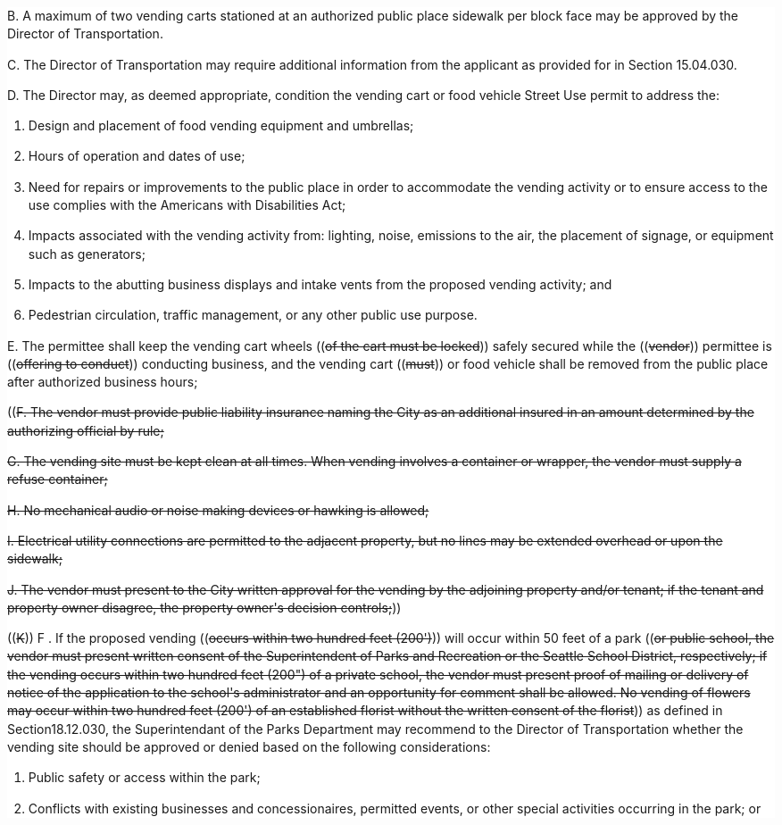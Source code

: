  B. A maximum of two vending carts stationed at an authorized public place sidewalk per block face may be approved by the Director of Transportation.

 C. The Director of Transportation may require additional information from the applicant as provided for in Section 15.04.030.

 D. The Director may, as deemed appropriate, condition the vending cart or food vehicle Street Use permit to address the:

 1. Design and placement of food vending equipment and umbrellas;

 2. Hours of operation and dates of use;

 3. Need for repairs or improvements to the public place in order to accommodate the vending activity or to ensure access to the use complies with the Americans with Disabilities Act;

 4. Impacts associated with the vending activity from: lighting, noise, emissions to the air, the placement of signage, or equipment such as generators;

 5. Impacts to the abutting business displays and intake vents from the proposed vending activity; and

 6. Pedestrian circulation, traffic management, or any other public use purpose.

 E. The  permittee shall keep the vending cart  wheels ((~~of the cart must be locked~~))  safely secured  while the ((~~vendor~~))  permittee  is ((~~offering to conduct~~))  conducting  business, and the  vending  cart ((~~must~~))  or food vehicle shall  be removed from the public place after  authorized  business hours;

 ((~~F. The vendor must provide public liability insurance naming the City as an additional insured in an amount determined by the authorizing official by rule;~~

~~G. The vending site must be kept clean at all times. When vending involves a container or wrapper, the vendor must supply a refuse container;~~

~~H. No mechanical audio or noise making devices or hawking is allowed;~~

~~I. Electrical utility connections are permitted to the adjacent property, but no lines may be extended overhead or upon the sidewalk;~~

~~J. The vendor must present to the City written approval for the vending by the adjoining property and/or tenant; if the tenant and property owner disagree, the property owner's decision controls;~~))

 ((~~K~~)) F . If the  proposed  vending ((~~occurs within two hundred feet (200')~~))  will occur within 50 feet of a park ((~~or public school, the vendor must present written consent of the Superintendent of Parks and Recreation or the Seattle School District, respectively; if the vending occurs within two hundred feet (200") of a private school, the vendor must present proof of mailing or delivery of notice of the application to the school's administrator and an opportunity for comment shall be allowed. No vending of flowers may occur within two hundred feet (200') of an established florist without the written consent of the florist~~))  as defined in Section18.12.030, the Superintendant of the Parks Department may recommend to the Director of Transportation whether the vending site should be approved or denied based on the following considerations:

 1. Public safety or access within the park;

 2. Conflicts with existing businesses and concessionaires, permitted events, or other special activities occurring in the park; or

